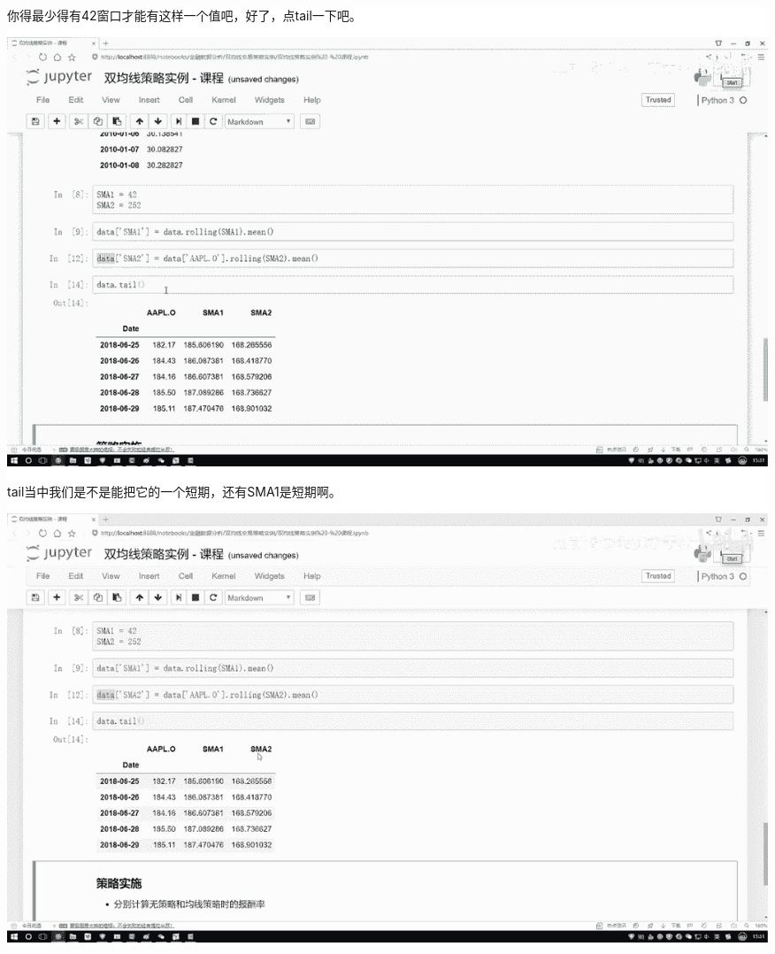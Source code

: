 你得最少得有42窗口才能有这样一个值吧，好了，点tail一下吧。

![](img/ddb16544b0ef6b94a5839e5abf0396ea_48.png)

tail当中我们是不是能把它的一个短期，还有SMA1是短期啊。

![](img/ddb16544b0ef6b94a5839e5abf0396ea_50.png)
